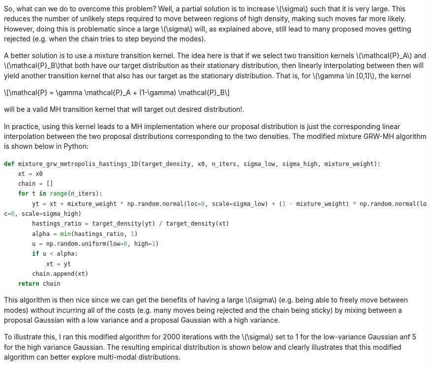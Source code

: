 So, what can we do to overcome this problem? Well, a partial solution is to increase \\(\sigma\\) such that it is very large. This reduces the number of unlikely steps required to move between regions of high density, making such moves far more likely. However, doing this is problematic since a large \\(\sigma\\) will, as explained above, still lead to many proposed moves getting rejected (e.g. when the chain tries to step beyond the modes).

A better solution is to use a mixture transition kernel. The idea here is that if we select two transition kernels \\(\mathcal{P}_A\\) and \\(\mathcal{P}_B\\)that both have our target distribution as their stationary distribution, then linearly interpolating between then will yield another transition kernel that also has our target as the stationary distribution. That is, for \\(\gamma \in \[0,1\]\\), the kernel

\\[\mathcal{P} = \gamma \mathcal{P}_A + (1-\gamma) \mathcal{P}_B\\]

will be a valid MH transition kernel that will target out desired distribution!. 

In practice, using this kernel leads to a MH implementation where our proposal distribution is just the corresponding linear interpolation between the two proposal distributions corresponding to the two densities. The modified mixture GRW-MH algorithm is shown below in Python:

```python
def mixture_grw_metropolis_hastings_1D(target_density, x0, n_iters, sigma_low, sigma_high, mixture_weight):
    xt = x0
    chain = []
    for t in range(n_iters):
        yt = xt + mixture_weight * np.random.normal(loc=0, scale=sigma_low) + (1 - mixture_weight) * np.random.normal(loc=0, scale=sigma_high)
        hastings_ratio = target_density(yt) / target_density(xt)
        alpha = min(hastings_ratio, 1)
        u = np.random.uniform(low=0, high=1)
        if u < alpha:
            xt = yt
        chain.append(xt)
    return chain
```

This algorithm is then nice since we can get the benefits of having a large \\(\sigma\\) (e.g. being able to freely move between modes) without incurring all of the costs (e.g. many moves being rejected and the chain being sticky) by mixing between a proposal Gaussian with a low variance and a proposal Gaussian with a high variance.

To illustrate this, I ran this modified algorithm for 2000 iterations with the \\(\sigma\\) set to 1 for the low-variance Gaussian anf 5 for the high variance Gaussian. The resulting empirical distribution is shown below and clearly illustrates that this modified algorithm can better explore multi-modal distributions.

<p align="center">